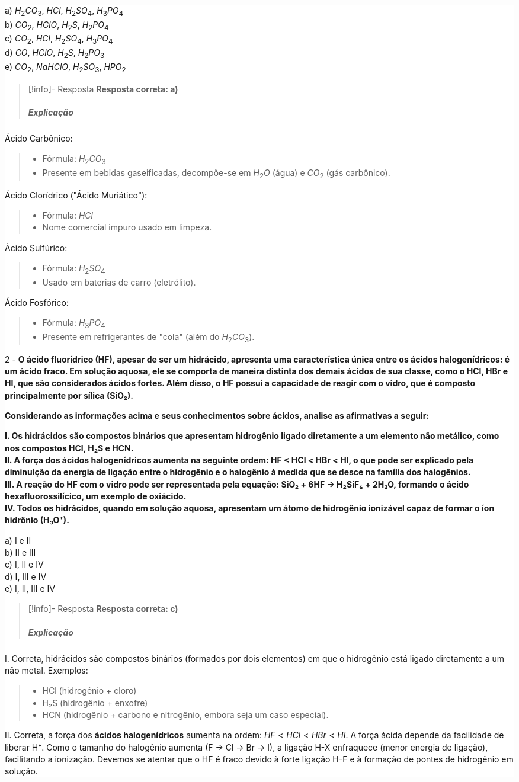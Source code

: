 a) $H_2CO_3$, $HCl$, $H_2SO_4$, $H_3PO_4$  
b) $CO_2$, $HClO$, $H_2S$, $H_2PO_4$  
c) $CO_2$, $HCl$, $H_2SO_4$, $H_3PO_4$  
d) $CO$, $HClO$, $H_2S$, $H_2PO_3$  
e) $CO_2$, $NaHClO$, $H_2SO_3$, $HPO_2$

> [!info]- Resposta 
> **Resposta correta: a)**
> ##### Explicação
Ácido Carbônico:  
   >- Fórmula: $H_2CO_3$  
   >- Presente em bebidas gaseificadas, decompõe-se em $H_2O$ (água) e $CO_2$ (gás carbônico).  
>
Ácido Clorídrico ("Ácido Muriático"):
  > - Fórmula: $HCl$  
   > - Nome comercial impuro usado em limpeza.  
>
Ácido Sulfúrico: 
   >- Fórmula: $H_2SO_4$  
   >- Usado em baterias de carro (eletrólito).  
>
Ácido Fosfórico:
  > - Fórmula: $H_3PO_4$  
  > - Presente em refrigerantes de "cola" (além do $H_2CO_3$).

2 - **O ácido fluorídrico (HF), apesar de ser um hidrácido, apresenta uma característica única entre os ácidos halogenídricos: é um ácido fraco. Em solução aquosa, ele se comporta de maneira distinta dos demais ácidos de sua classe, como o HCl, HBr e HI, que são considerados ácidos fortes. Além disso, o HF possui a capacidade de reagir com o vidro, que é composto principalmente por sílica (SiO₂).**  

**Considerando as informações acima e seus conhecimentos sobre ácidos, analise as afirmativas a seguir:**

**I. Os hidrácidos são compostos binários que apresentam hidrogênio ligado diretamente a um elemento não metálico, como nos compostos HCl, H₂S e HCN.**  
**II. A força dos ácidos halogenídricos aumenta na seguinte ordem: HF < HCl < HBr < HI, o que pode ser explicado pela diminuição da energia de ligação entre o hidrogênio e o halogênio à medida que se desce na família dos halogênios.**  
**III. A reação do HF com o vidro pode ser representada pela equação: SiO₂ + 6HF → H₂SiF₆ + 2H₂O, formando o ácido hexafluorossilícico, um exemplo de oxiácido.**  
**IV. Todos os hidrácidos, quando em solução aquosa, apresentam um átomo de hidrogênio ionizável capaz de formar o íon hidrônio (H₃O⁺).**  

a) I e II  
b) II e III  
c) I, II e IV  
d) I, III e IV  
e) I, II, III e IV

> [!info]- Resposta 
> **Resposta correta: c)**
> ##### Explicação
I. Correta, hidrácidos são compostos binários (formados por dois elementos) em que o hidrogênio está ligado diretamente a um não metal. Exemplos:  
  >- HCl (hidrogênio + cloro)  
  >- H₂S (hidrogênio + enxofre)  
  >- HCN (hidrogênio + carbono e nitrogênio, embora seja um caso especial).
  >
II. Correta, a força dos **ácidos halogenídricos** aumenta na ordem: $HF < HCl < HBr < HI$. A força ácida depende da facilidade de liberar H⁺. Como o tamanho do halogênio aumenta (F → Cl → Br → I), a ligação H-X enfraquece (menor energia de ligação), facilitando a ionização. Devemos se atentar que o HF é fraco devido à forte ligação H-F e à formação de pontes de hidrogênio em solução.
>
